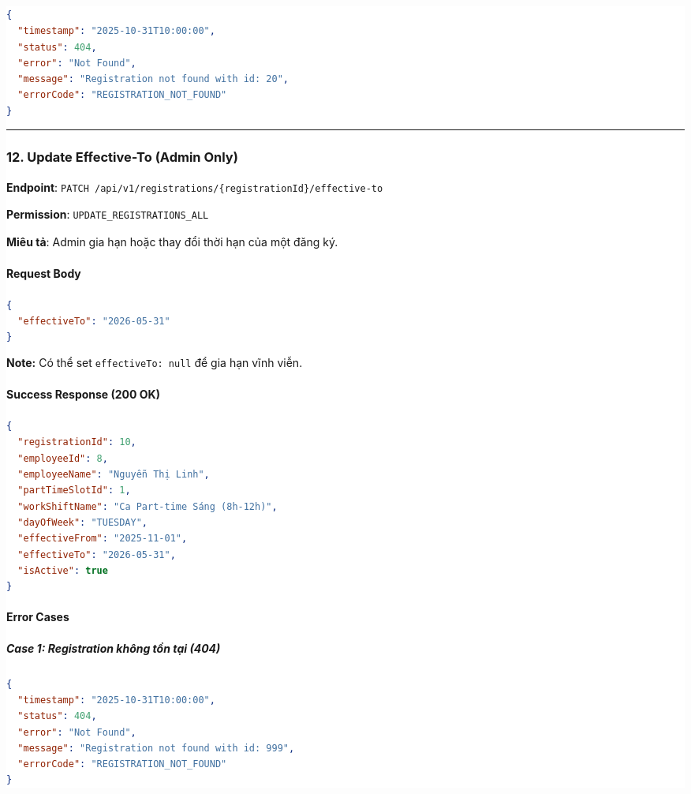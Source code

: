 ```json
{
  "timestamp": "2025-10-31T10:00:00",
  "status": 404,
  "error": "Not Found",
  "message": "Registration not found with id: 20",
  "errorCode": "REGISTRATION_NOT_FOUND"
}
```

---

### 12. Update Effective-To (Admin Only)

**Endpoint**: `PATCH /api/v1/registrations/{registrationId}/effective-to`

**Permission**: `UPDATE_REGISTRATIONS_ALL`

**Miêu tả**: Admin gia hạn hoặc thay đổi thời hạn của một đăng ký.

#### Request Body

```json
{
  "effectiveTo": "2026-05-31"
}
```

**Note:** Có thể set `effectiveTo: null` để gia hạn vĩnh viễn.

#### Success Response (200 OK)

```json
{
  "registrationId": 10,
  "employeeId": 8,
  "employeeName": "Nguyễn Thị Linh",
  "partTimeSlotId": 1,
  "workShiftName": "Ca Part-time Sáng (8h-12h)",
  "dayOfWeek": "TUESDAY",
  "effectiveFrom": "2025-11-01",
  "effectiveTo": "2026-05-31",
  "isActive": true
}
```

#### Error Cases

##### Case 1: Registration không tồn tại (404)

```json
{
  "timestamp": "2025-10-31T10:00:00",
  "status": 404,
  "error": "Not Found",
  "message": "Registration not found with id: 999",
  "errorCode": "REGISTRATION_NOT_FOUND"
}
```
